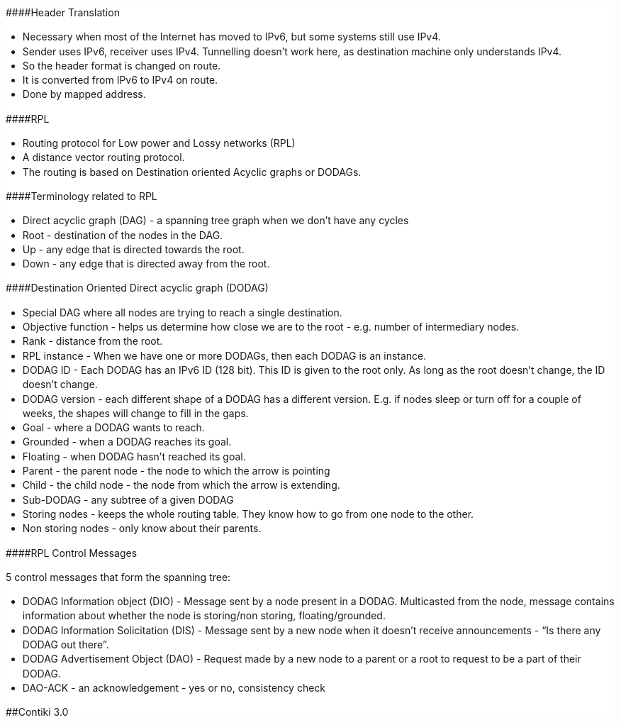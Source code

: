 ####Header Translation 

* Necessary when most of the Internet has moved to IPv6, but some systems still use IPv4. 
* Sender uses IPv6, receiver uses IPv4. Tunnelling doesn’t work here, as destination machine only understands IPv4. 
* So the header format is changed on route. 
* It is converted from IPv6 to IPv4 on route. 
* Done by mapped address. 

####RPL 

* Routing protocol for Low power and Lossy networks (RPL) 
* A distance vector routing protocol.
* The routing is based on Destination oriented Acyclic graphs or DODAGs.

####Terminology related to RPL

* Direct acyclic graph (DAG) - a spanning tree graph when we don’t have any cycles 
* Root - destination of the nodes in the DAG.
* Up - any edge that is directed towards the root. 
* Down - any edge that is directed away from the root. 

####Destination Oriented Direct acyclic graph (DODAG) 

* Special DAG where all nodes are trying to reach a single destination. 
* Objective function - helps us determine how close we are to the root - e.g. number of intermediary nodes. 
* Rank - distance from the root. 
* RPL instance - When we have one or more DODAGs, then each DODAG is an instance. 
* DODAG ID - Each DODAG has an IPv6 ID (128 bit). This ID is given to the root only. As long as the root doesn’t change, the ID doesn’t change. 
* DODAG version - each different shape of a DODAG has a different version. E.g. if nodes sleep or turn off for a couple of weeks, the shapes will change to fill in the gaps. 
* Goal - where a DODAG wants to reach. 
* Grounded - when a DODAG reaches its goal. 
* Floating - when DODAG hasn’t reached its goal. 
* Parent - the parent node - the node to which the arrow is pointing 
* Child - the child node - the node from which the arrow is extending. 
* Sub-DODAG - any subtree of a given DODAG 
* Storing nodes - keeps the whole routing table. They know how to go from one node to the other. 
* Non storing nodes - only know about their parents. 

####RPL Control Messages 

5 control messages that form the spanning tree: 

* DODAG Information object (DIO) - Message sent by a node present in a DODAG. Multicasted from the node, message contains information about whether the node is storing/non storing, floating/grounded. 
* DODAG Information Solicitation (DIS) - Message sent by a new node when it doesn’t receive announcements - “Is there any DODAG out there”. 
* DODAG Advertisement Object (DAO) - Request made by a new node to a parent or a root to request to be a part of their DODAG. 
* DAO-ACK - an acknowledgement - yes or no, consistency check

##Contiki 3.0
